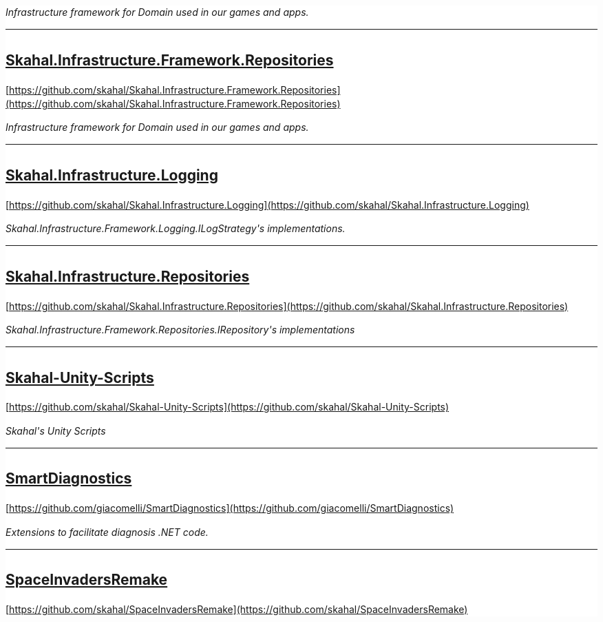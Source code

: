 *Infrastructure framework for Domain used in our games and apps.*

--------

## [Skahal.Infrastructure.Framework.Repositories](https://github.com/skahal/Skahal.Infrastructure.Framework.Repositories)
[https://github.com/skahal/Skahal.Infrastructure.Framework.Repositories](https://github.com/skahal/Skahal.Infrastructure.Framework.Repositories)

*Infrastructure framework for Domain used in our games and apps.*

--------

## [Skahal.Infrastructure.Logging](https://github.com/skahal/Skahal.Infrastructure.Logging)
[https://github.com/skahal/Skahal.Infrastructure.Logging](https://github.com/skahal/Skahal.Infrastructure.Logging)

*Skahal.Infrastructure.Framework.Logging.ILogStrategy's implementations.*

--------

## [Skahal.Infrastructure.Repositories](https://github.com/skahal/Skahal.Infrastructure.Repositories)
[https://github.com/skahal/Skahal.Infrastructure.Repositories](https://github.com/skahal/Skahal.Infrastructure.Repositories)

*Skahal.Infrastructure.Framework.Repositories.IRepository's implementations*

--------

## [Skahal-Unity-Scripts](https://github.com/skahal/Skahal-Unity-Scripts)
[https://github.com/skahal/Skahal-Unity-Scripts](https://github.com/skahal/Skahal-Unity-Scripts)

*Skahal's Unity Scripts*

--------

## [SmartDiagnostics](https://github.com/giacomelli/SmartDiagnostics)
[https://github.com/giacomelli/SmartDiagnostics](https://github.com/giacomelli/SmartDiagnostics)

*Extensions to facilitate diagnosis .NET code.*

--------

## [SpaceInvadersRemake](https://github.com/skahal/SpaceInvadersRemake)
[https://github.com/skahal/SpaceInvadersRemake](https://github.com/skahal/SpaceInvadersRemake)
